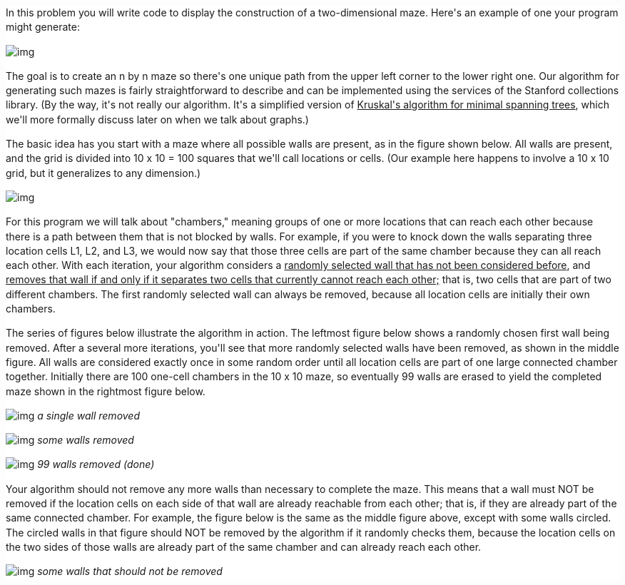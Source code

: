 In this problem you will write code to display the construction of a two-dimensional maze. Here's an example of one your program might generate:

![img](https://web.stanford.edu/class/archive/cs/cs106x/cs106x.1192/images/adts/mazegenerator-maze-1.png)

The goal is to create an n by n maze so there's one unique path from the upper left corner to the lower right one. Our algorithm for generating such mazes is fairly straightforward to describe and can be implemented using the services of the Stanford collections library. (By the way, it's not really our algorithm. It's a simplified version of [Kruskal's algorithm for minimal spanning trees](https://en.wikipedia.org/wiki/Kruskal's_algorithm), which we'll more formally discuss later on when we talk about graphs.)

The basic idea has you start with a maze where all possible walls are present, as in the figure shown below. All walls are present, and the grid is divided into 10 x 10 = 100 squares that we'll call locations or cells. (Our example here happens to involve a 10 x 10 grid, but it generalizes to any dimension.)

![img](https://web.stanford.edu/class/archive/cs/cs106x/cs106x.1192/images/adts/mazegenerator-maze-2.png)

For this program we will talk about "chambers," meaning groups of one or more locations that can reach each other because there is a path between them that is not blocked by walls. For example, if you were to knock down the walls separating three location cells L1, L2, and L3, we would now say that those three cells are part of the same chamber because they can all reach each other. With each iteration, your algorithm considers a <u>randomly selected wall that has not been considered before</u>, and <u>removes that wall if and only if it separates two cells that currently cannot reach each other;</u> that is, two cells that are part of two different chambers. The first randomly selected wall can always be removed, because all location cells are initially their own chambers.

The series of figures below illustrate the algorithm in action. The leftmost figure below shows a randomly chosen first wall being removed. After a several more iterations, you'll see that more randomly selected walls have been removed, as shown in the middle figure. All walls are considered exactly once in some random order until all location cells are part of one large connected chamber together. Initially there are 100 one-cell chambers in the 10 x 10 maze, so eventually 99 walls are erased to yield the completed maze shown in the rightmost figure below.

![img](https://web.stanford.edu/class/archive/cs/cs106x/cs106x.1192/images/adts/mazegenerator-maze-3.png)
*a single wall removed*

![img](https://web.stanford.edu/class/archive/cs/cs106x/cs106x.1192/images/adts/mazegenerator-maze-4.png)
*some walls removed*

![img](https://web.stanford.edu/class/archive/cs/cs106x/cs106x.1192/images/adts/mazegenerator-maze-6.png)
*99 walls removed (done)*

Your algorithm should not remove any more walls than necessary to complete the maze. This means that a wall must NOT be removed if the location cells on each side of that wall are already reachable from each other; that is, if they are already part of the same connected chamber. For example, the figure below is the same as the middle figure above, except with some walls circled. The circled walls in that figure should NOT be removed by the algorithm if it randomly checks them, because the location cells on the two sides of those walls are already part of the same chamber and can already reach each other.

![img](https://web.stanford.edu/class/archive/cs/cs106x/cs106x.1192/images/adts/mazegenerator-maze-5.png)
*some walls that should not be removed*
